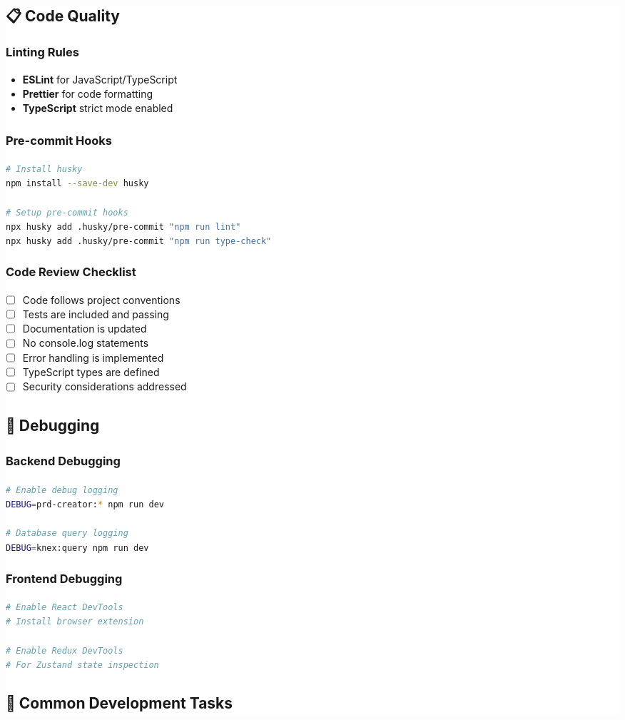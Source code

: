 ## 📋 Code Quality

### Linting Rules

- **ESLint** for JavaScript/TypeScript
- **Prettier** for code formatting
- **TypeScript** strict mode enabled

### Pre-commit Hooks

```bash
# Install husky
npm install --save-dev husky

# Setup pre-commit hooks
npx husky add .husky/pre-commit "npm run lint"
npx husky add .husky/pre-commit "npm run type-check"
```

### Code Review Checklist

- [ ] Code follows project conventions
- [ ] Tests are included and passing
- [ ] Documentation is updated
- [ ] No console.log statements
- [ ] Error handling is implemented
- [ ] TypeScript types are defined
- [ ] Security considerations addressed

## 🐛 Debugging

### Backend Debugging

```bash
# Enable debug logging
DEBUG=prd-creator:* npm run dev

# Database query logging
DEBUG=knex:query npm run dev
```

### Frontend Debugging

```bash
# Enable React DevTools
# Install browser extension

# Enable Redux DevTools
# For Zustand state inspection
```

## 🔄 Common Development Tasks

